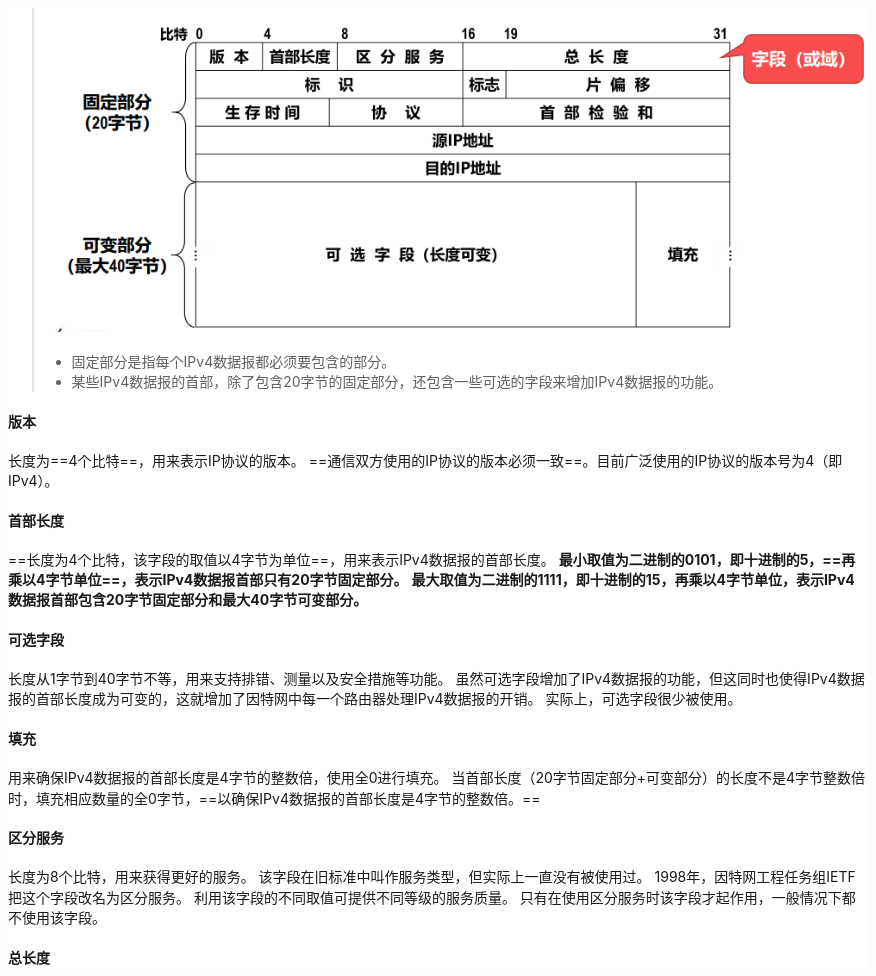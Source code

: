 > ![图 32](images/eb519bb6c6b54b0245f8075c9e834a96aab83ed7086e4a44f78b60dacad15957.png)
>
> * 固定部分是指每个IPv4数据报都必须要包含的部分。
> * 某些IPv4数据报的首部，除了包含20字节的固定部分，还包含一些可选的字段来增加IPv4数据报的功能。

#### 版本

长度为==4个比特==，用来表示IP协议的版本。
==通信双方使用的IP协议的版本必须一致==。目前广泛使用的IP协议的版本号为4（即IPv4）。

#### 首部长度

==长度为4个比特，该字段的取值以4字节为单位==，用来表示IPv4数据报的首部长度。
**最小取值为二进制的0101，即十进制的5，==再乘以4字节单位==，表示IPv4数据报首部只有20字节固定部分。**
**最大取值为二进制的1111，即十进制的15，再乘以4字节单位，表示IPv4数据报首部包含20字节固定部分和最大40字节可变部分。**

#### 可选字段

长度从1字节到40字节不等，用来支持排错、测量以及安全措施等功能。
虽然可选字段增加了IPv4数据报的功能，但这同时也使得IPv4数据报的首部长度成为可变的，这就增加了因特网中每一个路由器处理IPv4数据报的开销。
实际上，可选字段很少被使用。

#### 填充

用来确保IPv4数据报的首部长度是4字节的整数倍，使用全0进行填充。
当首部长度（20字节固定部分+可变部分）的长度不是4字节整数倍时，填充相应数量的全0字节，==以确保IPv4数据报的首部长度是4字节的整数倍。==

#### 区分服务

长度为8个比特，用来获得更好的服务。
该字段在旧标准中叫作服务类型，但实际上一直没有被使用过。
1998年，因特网工程任务组IETF把这个字段改名为区分服务。
利用该字段的不同取值可提供不同等级的服务质量。
只有在使用区分服务时该字段才起作用，一般情况下都不使用该字段。

#### 总长度
